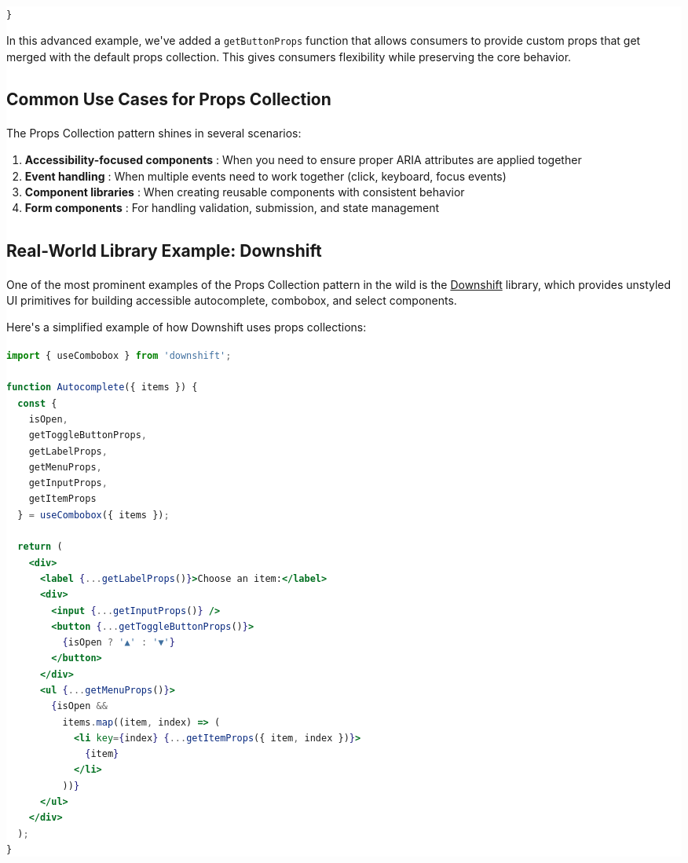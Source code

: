 ```jsx
}
```

In this advanced example, we've added a `getButtonProps` function that allows consumers to provide custom props that get merged with the default props collection. This gives consumers flexibility while preserving the core behavior.

## Common Use Cases for Props Collection

The Props Collection pattern shines in several scenarios:

1. **Accessibility-focused components** : When you need to ensure proper ARIA attributes are applied together
2. **Event handling** : When multiple events need to work together (click, keyboard, focus events)
3. **Component libraries** : When creating reusable components with consistent behavior
4. **Form components** : For handling validation, submission, and state management

## Real-World Library Example: Downshift

One of the most prominent examples of the Props Collection pattern in the wild is the [Downshift](https://github.com/downshift-js/downshift) library, which provides unstyled UI primitives for building accessible autocomplete, combobox, and select components.

Here's a simplified example of how Downshift uses props collections:

```jsx
import { useCombobox } from 'downshift';

function Autocomplete({ items }) {
  const {
    isOpen,
    getToggleButtonProps,
    getLabelProps,
    getMenuProps,
    getInputProps,
    getItemProps
  } = useCombobox({ items });
  
  return (
    <div>
      <label {...getLabelProps()}>Choose an item:</label>
      <div>
        <input {...getInputProps()} />
        <button {...getToggleButtonProps()}>
          {isOpen ? '▲' : '▼'}
        </button>
      </div>
      <ul {...getMenuProps()}>
        {isOpen &&
          items.map((item, index) => (
            <li key={index} {...getItemProps({ item, index })}>
              {item}
            </li>
          ))}
      </ul>
    </div>
  );
}
```
